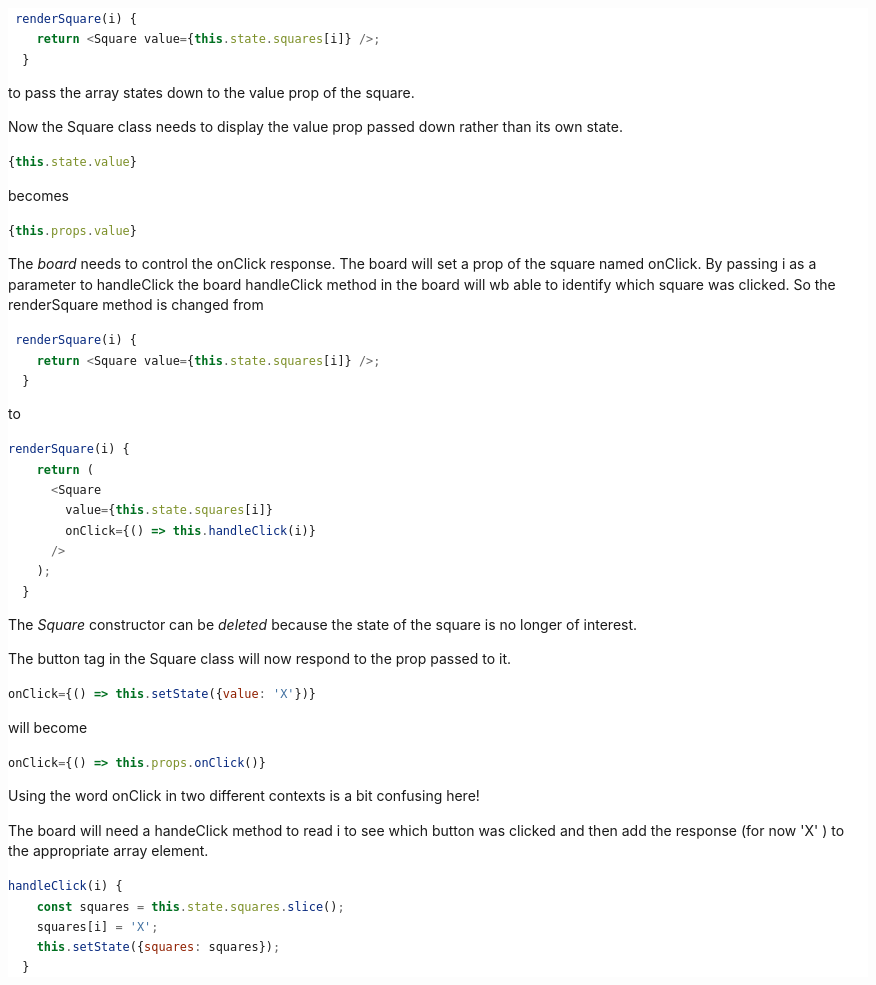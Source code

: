 ```javascript
 renderSquare(i) {
    return <Square value={this.state.squares[i]} />;
  }
```
to pass the array states down to the value prop of the square.

Now the Square class needs to display the value prop passed down rather than its own state.  

```javascript
{this.state.value}
```
becomes
```javascript
{this.props.value}
```

The *board* needs to control the onClick response.  The board will set a prop of the square named onClick.  By passing i as a parameter to handleClick the board handleClick method in the board will wb able to identify which square was clicked.  So the renderSquare method is changed from

```javascript
 renderSquare(i) {
    return <Square value={this.state.squares[i]} />;
  }
```
to

```javascript
renderSquare(i) {
    return (
      <Square
        value={this.state.squares[i]}
        onClick={() => this.handleClick(i)}
      />
    );
  }
```


The *Square* constructor can be *deleted* because the state of the square is no longer of interest.

The button tag in the Square class will now respond to the prop passed to it.

```javascript
onClick={() => this.setState({value: 'X'})}
```
will become

```javascript
onClick={() => this.props.onClick()}
```
Using the word onClick in two different contexts is a bit confusing here!

The board will need a handeClick method to read i to see which button was clicked and then add the response (for now 'X' ) to the appropriate array element.

```javascript
handleClick(i) {
    const squares = this.state.squares.slice();
    squares[i] = 'X';
    this.setState({squares: squares});
  }
```
